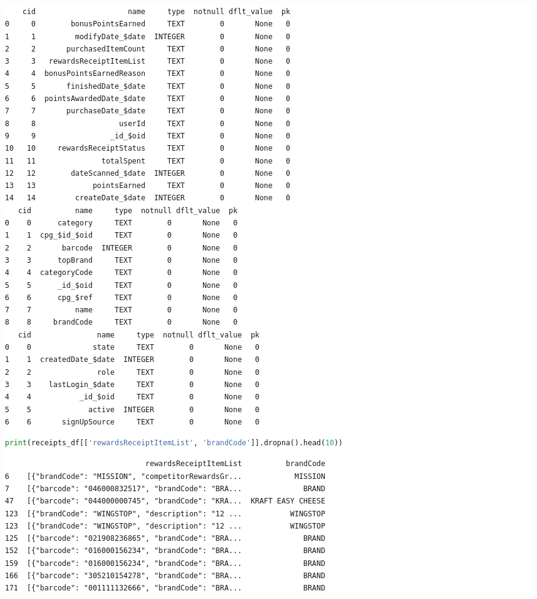         cid                     name     type  notnull dflt_value  pk
    0     0        bonusPointsEarned     TEXT        0       None   0
    1     1         modifyDate_$date  INTEGER        0       None   0
    2     2       purchasedItemCount     TEXT        0       None   0
    3     3   rewardsReceiptItemList     TEXT        0       None   0
    4     4  bonusPointsEarnedReason     TEXT        0       None   0
    5     5       finishedDate_$date     TEXT        0       None   0
    6     6  pointsAwardedDate_$date     TEXT        0       None   0
    7     7       purchaseDate_$date     TEXT        0       None   0
    8     8                   userId     TEXT        0       None   0
    9     9                 _id_$oid     TEXT        0       None   0
    10   10     rewardsReceiptStatus     TEXT        0       None   0
    11   11               totalSpent     TEXT        0       None   0
    12   12        dateScanned_$date  INTEGER        0       None   0
    13   13             pointsEarned     TEXT        0       None   0
    14   14         createDate_$date  INTEGER        0       None   0
       cid          name     type  notnull dflt_value  pk
    0    0      category     TEXT        0       None   0
    1    1  cpg_$id_$oid     TEXT        0       None   0
    2    2       barcode  INTEGER        0       None   0
    3    3      topBrand     TEXT        0       None   0
    4    4  categoryCode     TEXT        0       None   0
    5    5      _id_$oid     TEXT        0       None   0
    6    6      cpg_$ref     TEXT        0       None   0
    7    7          name     TEXT        0       None   0
    8    8     brandCode     TEXT        0       None   0
       cid               name     type  notnull dflt_value  pk
    0    0              state     TEXT        0       None   0
    1    1  createdDate_$date  INTEGER        0       None   0
    2    2               role     TEXT        0       None   0
    3    3    lastLogin_$date     TEXT        0       None   0
    4    4           _id_$oid     TEXT        0       None   0
    5    5             active  INTEGER        0       None   0
    6    6       signUpSource     TEXT        0       None   0



```python
print(receipts_df[['rewardsReceiptItemList', 'brandCode']].dropna().head(10))

```

                                    rewardsReceiptItemList          brandCode
    6    [{"brandCode": "MISSION", "competitorRewardsGr...            MISSION
    7    [{"barcode": "046000832517", "brandCode": "BRA...              BRAND
    47   [{"barcode": "044000000745", "brandCode": "KRA...  KRAFT EASY CHEESE
    123  [{"brandCode": "WINGSTOP", "description": "12 ...           WINGSTOP
    123  [{"brandCode": "WINGSTOP", "description": "12 ...           WINGSTOP
    125  [{"barcode": "021908236865", "brandCode": "BRA...              BRAND
    152  [{"barcode": "016000156234", "brandCode": "BRA...              BRAND
    159  [{"barcode": "016000156234", "brandCode": "BRA...              BRAND
    166  [{"barcode": "305210154278", "brandCode": "BRA...              BRAND
    171  [{"barcode": "001111132666", "brandCode": "BRA...              BRAND
